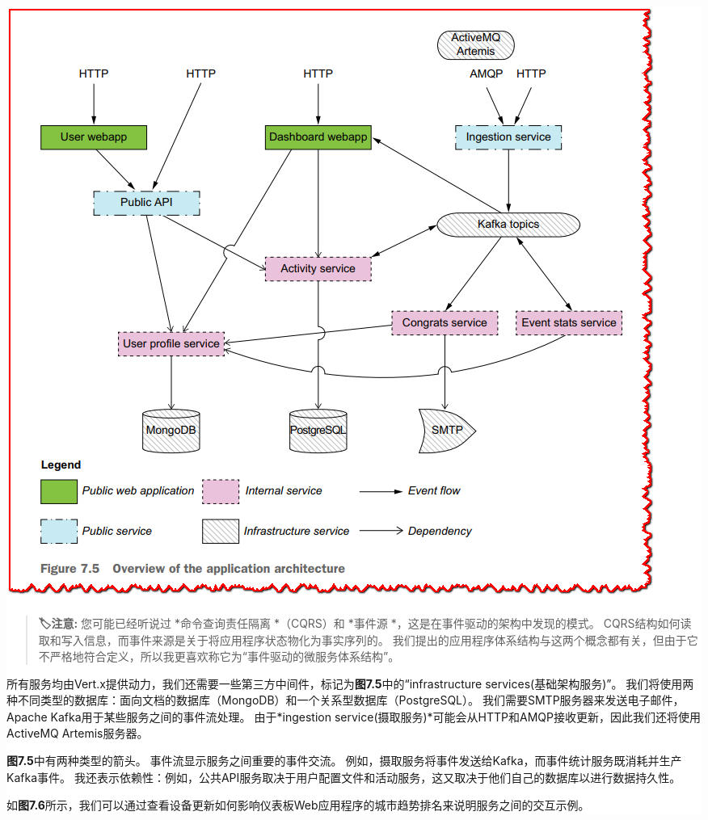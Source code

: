 ![图 7.5 应用架构概览](Chapter7-DesigningAReactiveApplication.assets/Figure_7_5.png)

> **🏷注意:** 您可能已经听说过 *命令查询责任隔离 *（CQRS）和 *事件源 *，这是在事件驱动的架构中发现的模式。 CQRS结构如何读取和写入信息，而事件来源是关于将应用程序状态物化为事实序列的。 我们提出的应用程序体系结构与这两个概念都有关，但由于它不严格地符合定义，所以我更喜欢称它为“事件驱动的微服务体系结构”。

所有服务均由Vert.x提供动力，我们还需要一些第三方中间件，标记为**图7.5**中的“infrastructure services(基础架构服务)”。 我们将使用两种不同类型的数据库：面向文档的数据库（MongoDB）和一个关系型数据库（PostgreSQL）。 我们需要SMTP服务器来发送电子邮件，Apache Kafka用于某些服务之间的事件流处理。 由于*ingestion service(摄取服务)*可能会从HTTP和AMQP接收更新，因此我们还将使用ActiveMQ Artemis服务器。

**图7.5**中有两种类型的箭头。 事件流显示服务之间重要的事件交流。 例如，摄取服务将事件发送给Kafka，而事件统计服务既消耗并生产Kafka事件。 我还表示依赖性：例如，公共API服务取决于用户配置文件和活动服务，这又取决于他们自己的数据库以进行数据持久性。

如**图7.6**所示，我们可以通过查看设备更新如何影响仪表板Web应用程序的城市趋势排名来说明服务之间的交互示例。
